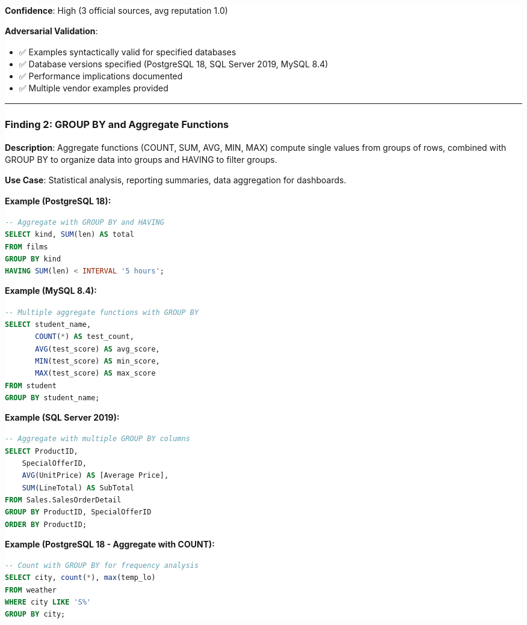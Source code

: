**Confidence**: High (3 official sources, avg reputation 1.0)

**Adversarial Validation**:
- ✅ Examples syntactically valid for specified databases
- ✅ Database versions specified (PostgreSQL 18, SQL Server 2019, MySQL 8.4)
- ✅ Performance implications documented
- ✅ Multiple vendor examples provided

---

### Finding 2: GROUP BY and Aggregate Functions

**Description**: Aggregate functions (COUNT, SUM, AVG, MIN, MAX) compute single values from groups of rows, combined with GROUP BY to organize data into groups and HAVING to filter groups.

**Use Case**: Statistical analysis, reporting summaries, data aggregation for dashboards.

**Example (PostgreSQL 18):**
```sql
-- Aggregate with GROUP BY and HAVING
SELECT kind, SUM(len) AS total
FROM films
GROUP BY kind
HAVING SUM(len) < INTERVAL '5 hours';
```

**Example (MySQL 8.4):**
```sql
-- Multiple aggregate functions with GROUP BY
SELECT student_name,
       COUNT(*) AS test_count,
       AVG(test_score) AS avg_score,
       MIN(test_score) AS min_score,
       MAX(test_score) AS max_score
FROM student
GROUP BY student_name;
```

**Example (SQL Server 2019):**
```sql
-- Aggregate with multiple GROUP BY columns
SELECT ProductID,
    SpecialOfferID,
    AVG(UnitPrice) AS [Average Price],
    SUM(LineTotal) AS SubTotal
FROM Sales.SalesOrderDetail
GROUP BY ProductID, SpecialOfferID
ORDER BY ProductID;
```

**Example (PostgreSQL 18 - Aggregate with COUNT):**
```sql
-- Count with GROUP BY for frequency analysis
SELECT city, count(*), max(temp_lo)
FROM weather
WHERE city LIKE 'S%'
GROUP BY city;
```
